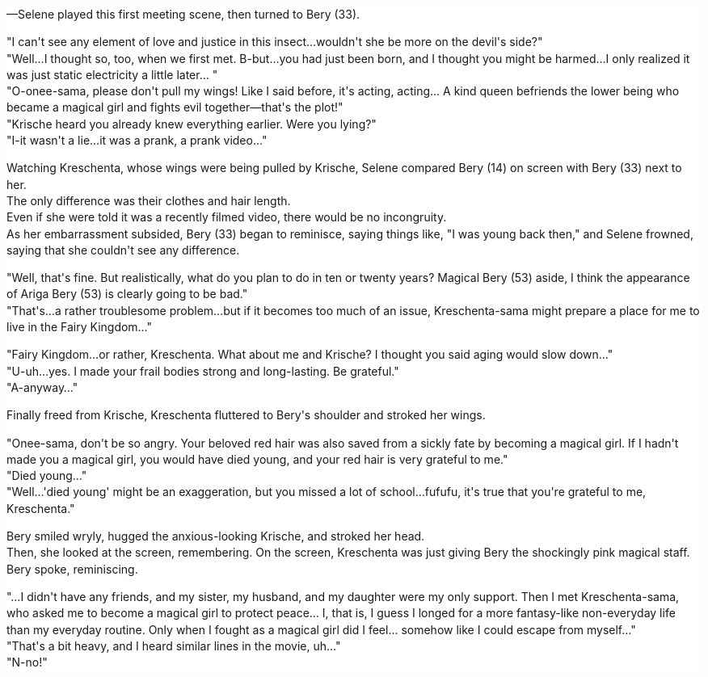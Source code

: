 —Selene played this first meeting scene, then turned to Bery (33).  
  
"I can't see any element of love and justice in this insect…wouldn't she
be more on the devil's side?"  
"Well…I thought so, too, when we first met. B-but…you had just been
born, and I thought you might be harmed…I only realized it was just
static electricity a little later… "  
"O-onee-sama, please don't pull my wings! Like I said before, it's
acting, acting… A kind queen befriends the lower being who became a
magical girl and fights evil together—that's the plot!"  
"Krische heard you already knew everything earlier. Were you lying?"  
"I-it wasn't a lie…it was a prank, a prank video…"  
  
Watching Kreschenta, whose wings were being pulled by Krische, Selene
compared Bery (14) on screen with Bery (33) next to her.  
The only difference was their clothes and hair length.  
Even if she were told it was a recently filmed video, there would be no
incongruity.  
As her embarrassment subsided, Bery (33) began to reminisce, saying
things like, "I was young back then," and Selene frowned, saying that
she couldn't see any difference.  
  
"Well, that's fine. But realistically, what do you plan to do in ten or
twenty years? Magical Bery (53) aside, I think the appearance of Ariga
Bery (53) is clearly going to be bad."  
"That's…a rather troublesome problem…but if it becomes too much of an
issue, Kreschenta-sama might prepare a place for me to live in the Fairy
Kingdom…"  
  
"Fairy Kingdom…or rather, Kreschenta. What about me and Krische? I
thought you said aging would slow down…"  
"U-uh…yes. I made your frail bodies strong and long-lasting. Be
grateful."  
"A-anyway…"  
  
Finally freed from Krische, Kreschenta fluttered to Bery's shoulder and
stroked her wings.  
  
"Onee-sama, don't be so angry. Your beloved red hair was also saved from
a sickly fate by becoming a magical girl. If I hadn't made you a magical
girl, you would have died young, and your red hair is very grateful to
me."  
"Died young…"  
"Well…'died young' might be an exaggeration, but you missed a lot of
school…fufufu, it's true that you're grateful to me, Kreschenta."  
  
Bery smiled wryly, hugged the anxious-looking Krische, and stroked her
head.  
Then, she looked at the screen, remembering. On the screen, Kreschenta
was just giving Bery the shockingly pink magical staff.  
Bery spoke, reminiscing.  
  
"…I didn't have any friends, and my sister, my husband, and my daughter
were my only support. Then I met Kreschenta-sama, who asked me to become
a magical girl to protect peace… I, that is, I guess I longed for a more
fantasy-like non-everyday life than my everyday routine. Only when I
fought as a magical girl did I feel… somehow like I could escape from
myself…"  
"That's a bit heavy, and I heard similar lines in the movie, uh…"  
"N-no!"  
  